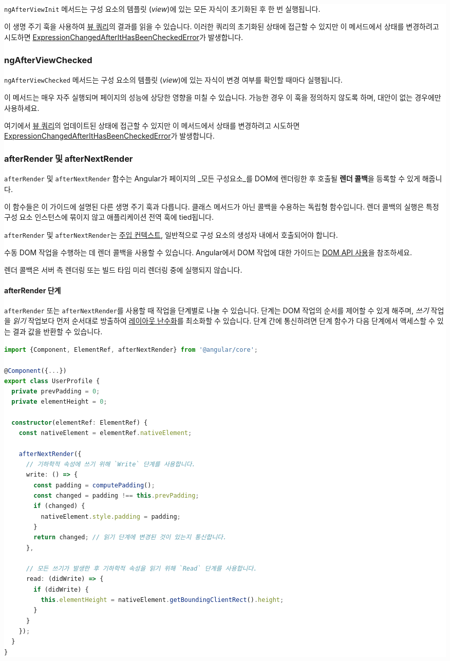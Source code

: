 `ngAfterViewInit` 메서드는 구성 요소의 템플릿 (_view_)에 있는 모든 자식이 초기화된 후 한 번 실행됩니다.

이 생명 주기 훅을 사용하여 [뷰 쿼리](guide/components/queries#view-queries)의 결과를 읽을 수 있습니다. 이러한 쿼리의 초기화된 상태에 접근할 수 있지만 이 메서드에서 상태를 변경하려고 시도하면 [ExpressionChangedAfterItHasBeenCheckedError](errors/NG0100)가 발생합니다.

### ngAfterViewChecked

`ngAfterViewChecked` 메서드는 구성 요소의 템플릿 (_view_)에 있는 자식이 변경 여부를 확인할 때마다 실행됩니다.

이 메서드는 매우 자주 실행되며 페이지의 성능에 상당한 영향을 미칠 수 있습니다. 가능한 경우 이 훅을 정의하지 않도록 하며, 대안이 없는 경우에만 사용하세요.

여기에서 [뷰 쿼리](guide/components/queries#view-queries)의 업데이트된 상태에 접근할 수 있지만 이 메서드에서 상태를 변경하려고 시도하면 [ExpressionChangedAfterItHasBeenCheckedError](errors/NG0100)가 발생합니다.

### afterRender 및 afterNextRender

`afterRender` 및 `afterNextRender` 함수는 Angular가 페이지의 _모든 구성요소_를 DOM에 렌더링한 후 호출될 **렌더 콜백**을 등록할 수 있게 해줍니다.

이 함수들은 이 가이드에 설명된 다른 생명 주기 훅과 다릅니다. 클래스 메서드가 아닌 콜백을 수용하는 독립형 함수입니다. 렌더 콜백의 실행은 특정 구성 요소 인스턴스에 묶이지 않고 애플리케이션 전역 훅에 tied됩니다.

`afterRender` 및 `afterNextRender`는 [주입 컨텍스트](guide/di/dependency-injection-context), 일반적으로 구성 요소의 생성자 내에서 호출되어야 합니다.

수동 DOM 작업을 수행하는 데 렌더 콜백을 사용할 수 있습니다. Angular에서 DOM 작업에 대한 가이드는 [DOM API 사용](guide/components/dom-apis)을 참조하세요.

렌더 콜백은 서버 측 렌더링 또는 빌드 타임 미리 렌더링 중에 실행되지 않습니다.

#### afterRender 단계

`afterRender` 또는 `afterNextRender`를 사용할 때 작업을 단계별로 나눌 수 있습니다. 단계는 DOM 작업의 순서를 제어할 수 있게 해주며, _쓰기_ 작업을 _읽기_ 작업보다 먼저 순서대로 방출하여 [레이아웃 난수화](https://web.dev/avoid-large-complex-layouts-and-layout-thrashing)를 최소화할 수 있습니다. 단계 간에 통신하려면 단계 함수가 다음 단계에서 액세스할 수 있는 결과 값을 반환할 수 있습니다.

```ts
import {Component, ElementRef, afterNextRender} from '@angular/core';

@Component({...})
export class UserProfile {
  private prevPadding = 0;
  private elementHeight = 0;

  constructor(elementRef: ElementRef) {
    const nativeElement = elementRef.nativeElement;

    afterNextRender({
      // 기하학적 속성에 쓰기 위해 `Write` 단계를 사용합니다.
      write: () => {
        const padding = computePadding();
        const changed = padding !== this.prevPadding;
        if (changed) {
          nativeElement.style.padding = padding;
        }
        return changed; // 읽기 단계에 변경된 것이 있는지 통신합니다.
      },

      // 모든 쓰기가 발생한 후 기하학적 속성을 읽기 위해 `Read` 단계를 사용합니다.
      read: (didWrite) => {
        if (didWrite) {
          this.elementHeight = nativeElement.getBoundingClientRect().height;
        }
      }
    });
  }
}
```
